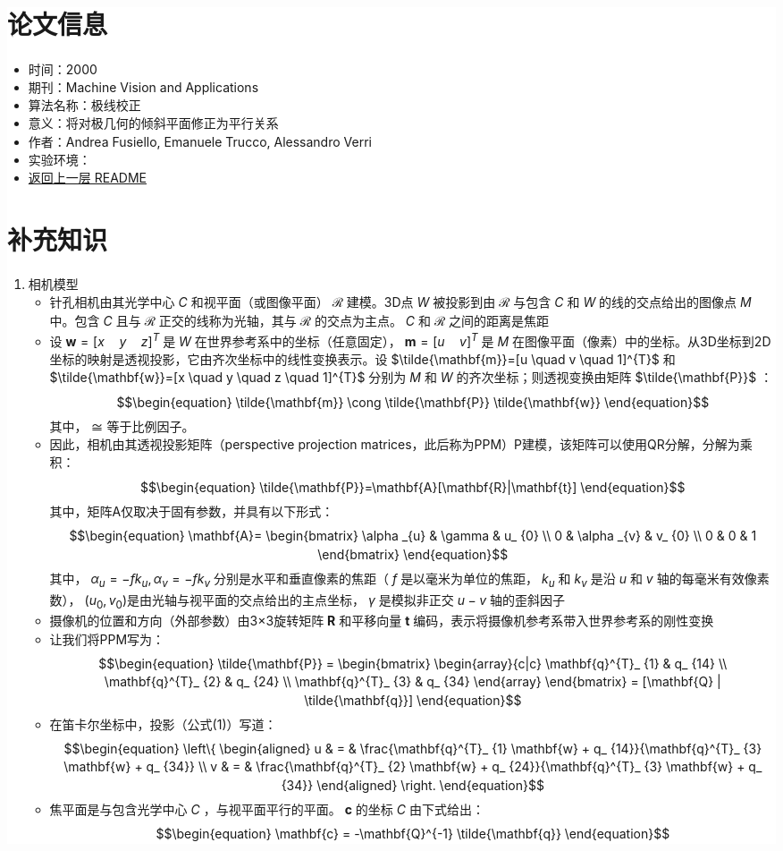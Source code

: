 # 论文信息
- 时间：2000
- 期刊：Machine Vision and Applications
- 算法名称：极线校正
- 意义：将对极几何的倾斜平面修正为平行关系
- 作者：Andrea Fusiello, Emanuele Trucco, Alessandro Verri
- 实验环境：
- [返回上一层 README](../README.md)
# 补充知识
1. 相机模型
    - 针孔相机由其光学中心 $C$ 和视平面（或图像平面） $\mathcal{R}$ 建模。3D点 $W$ 被投影到由 $\mathcal{R}$ 与包含 $C$ 和 $W$ 的线的交点给出的图像点 $M$ 中。包含 $C$ 且与 $\mathcal{R}$ 正交的线称为光轴，其与 $\mathcal{R}$ 的交点为主点。 $C$ 和 $\mathcal{R}$ 之间的距离是焦距
    - 设 $\mathbf{w}=[x \quad y \quad z]^{T}$ 是 $W$ 在世界参考系中的坐标（任意固定）， $\mathbf{m}=[u \quad v]^{T}$ 是 $M$ 在图像平面（像素）中的坐标。从3D坐标到2D坐标的映射是透视投影，它由齐次坐标中的线性变换表示。设 $\tilde{\mathbf{m}}=[u \quad v \quad 1]^{T}$ 和 $\tilde{\mathbf{w}}=[x \quad y \quad z \quad 1]^{T}$ 分别为 $M$ 和 $W$ 的齐次坐标；则透视变换由矩阵 $\tilde{\mathbf{P}}$ ： $$\begin{equation} \tilde{\mathbf{m}} \cong \tilde{\mathbf{P}} \tilde{\mathbf{w}} \end{equation}$$
    其中， $\cong$ 等于比例因子。
    - 因此，相机由其透视投影矩阵（perspective projection matrices，此后称为PPM）P建模，该矩阵可以使用QR分解，分解为乘积： $$\begin{equation} \tilde{\mathbf{P}}=\mathbf{A}[\mathbf{R}|\mathbf{t}] \end{equation}$$ 其中，矩阵A仅取决于固有参数，并具有以下形式： $$\begin{equation} \mathbf{A}=
            \begin{bmatrix} 
            \alpha _{u} & \gamma & u_ {0} \\ 
            0 & \alpha _{v} &  v_ {0} \\
            0 & 0 & 1
            \end{bmatrix}
            \end{equation}$$ 其中， $\alpha _{u} = - f k_ {u}, \alpha _{v} = − f k_ {v}$ 分别是水平和垂直像素的焦距（ $f$ 是以毫米为单位的焦距， $k_ {u}$ 和 $k_ {v}$ 是沿 $u$ 和 $v$ 轴的每毫米有效像素数）， $(u_ {0}, v_ {0})$是由光轴与视平面的交点给出的主点坐标， $\gamma$ 是模拟非正交 $u - v$ 轴的歪斜因子
    - 摄像机的位置和方向（外部参数）由3×3旋转矩阵 $\mathbf{R}$ 和平移向量 $\mathbf{t}$ 编码，表示将摄像机参考系带入世界参考系的刚性变换
    - 让我们将PPM写为： $$\begin{equation} \tilde{\mathbf{P}} = \begin{bmatrix} \begin{array}{c|c} \mathbf{q}^{T}_ {1} & q_ {14} \\ \mathbf{q}^{T}_ {2} & q_ {24} \\ \mathbf{q}^{T}_ {3} & q_ {34} \end{array} \end{bmatrix} = [\mathbf{Q} | \tilde{\mathbf{q}}] \end{equation}$$
    - 在笛卡尔坐标中，投影（公式(1)）写道： $$\begin{equation} \left\{ \begin{aligned} u & = & \frac{\mathbf{q}^{T}_ {1} \mathbf{w} + q_ {14}}{\mathbf{q}^{T}_ {3} \mathbf{w} + q_ {34}} \\ v & = & \frac{\mathbf{q}^{T}_ {2} \mathbf{w} + q_ {24}}{\mathbf{q}^{T}_ {3} \mathbf{w} + q_ {34}} \end{aligned} \right. \end{equation}$$
    - 焦平面是与包含光学中心 $C$ ，与视平面平行的平面。 $\mathbf{c}$ 的坐标 $C$ 由下式给出： $$\begin{equation} \mathbf{c} = -\mathbf{Q}^{-1} \tilde{\mathbf{q}} \end{equation}$$